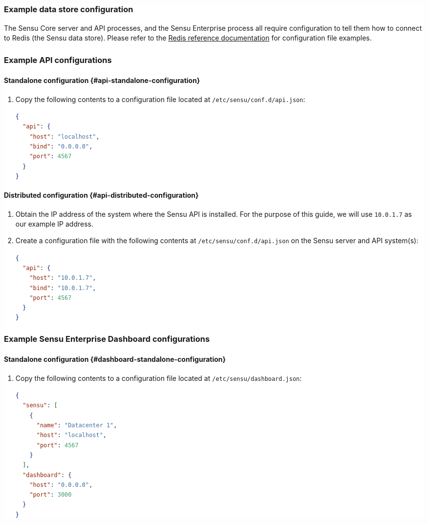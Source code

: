 ### Example data store configuration

The Sensu Core server and API processes, and the Sensu Enterprise process all
require configuration to tell them how to connect to Redis (the Sensu data
store). Please refer to the [Redis reference documentation][5] for configuration
file examples.

### Example API configurations

#### Standalone configuration {#api-standalone-configuration}

1. Copy the following contents to a configuration file located at
   `/etc/sensu/conf.d/api.json`:

   ~~~ json
   {
     "api": {
       "host": "localhost",
       "bind": "0.0.0.0",
       "port": 4567
     }
   }
   ~~~

#### Distributed configuration {#api-distributed-configuration}

1. Obtain the IP address of the system where the Sensu API is installed. For the
   purpose of this guide, we will use `10.0.1.7` as our example IP address.

1. Create a configuration file  with the following contents at
   `/etc/sensu/conf.d/api.json` on the Sensu server and API system(s):

   ~~~ json
   {
     "api": {
       "host": "10.0.1.7",
       "bind": "10.0.1.7",
       "port": 4567
     }
   }
   ~~~

### Example Sensu Enterprise Dashboard configurations

#### Standalone configuration {#dashboard-standalone-configuration}

1. Copy the following contents to a configuration file located at
   `/etc/sensu/dashboard.json`:

   ~~~ json
   {
     "sensu": [
       {
         "name": "Datacenter 1",
         "host": "localhost",
         "port": 4567
       }
     ],
     "dashboard": {
       "host": "0.0.0.0",
       "port": 3000
     }
   }
   ~~~


[1]:  https://sensuapp.org/download
[2]:  https://sensuapp.org/enterprise
[3]:  ../reference/configuration.html
[4]:  ../reference/transport.html
[5]:  ../reference/redis.html#sensu-redis-configuration
[6]:  ../reference/rabbitmq.html#sensu-rabbitmq-configuration
[7]:  http://smarden.org/runit/
[8]:  #disable-the-sensu-services-on-boot
[9]:  https://access.redhat.com/documentation/en-US/Red_Hat_Enterprise_Linux/6/html/Deployment_Guide/s2-services-chkconfig.html
[10]: #configure-sensu
[11]: #example-transport-configuration
[12]: #example-client-configuration
[13]: #example-data-store-configuration